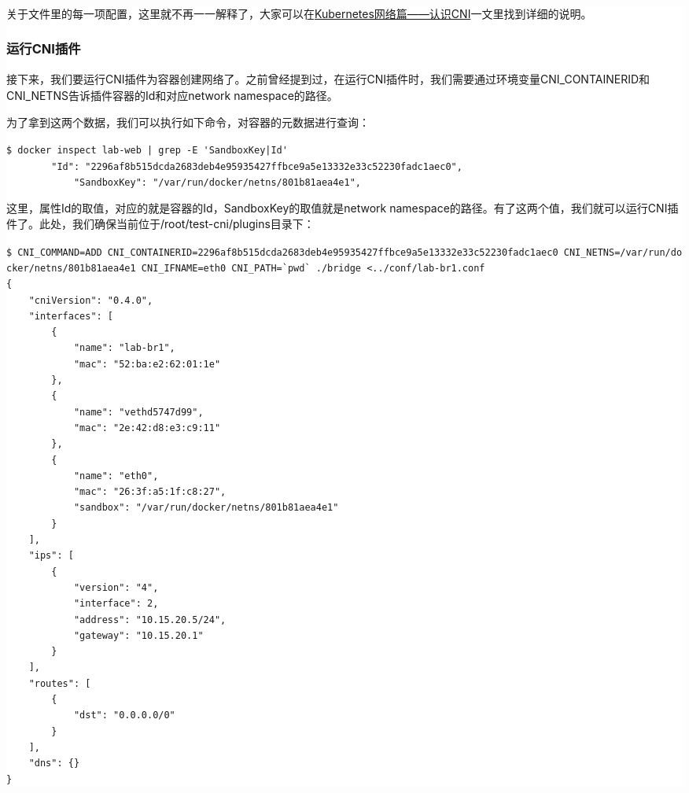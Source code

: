 关于文件里的每一项配置，这里就不再一一解释了，大家可以在[Kubernetes网络篇——认识CNI](/tech/k8s-net-cni/)一文里找到详细的说明。

### 运行CNI插件

接下来，我们要运行CNI插件为容器创建网络了。之前曾经提到过，在运行CNI插件时，我们需要通过环境变量CNI_CONTAINERID和CNI_NETNS告诉插件容器的Id和对应network namespace的路径。

为了拿到这两个数据，我们可以执行如下命令，对容器的元数据进行查询：
```shell
$ docker inspect lab-web | grep -E 'SandboxKey|Id'
        "Id": "2296af8b515dcda2683deb4e95935427ffbce9a5e13332e33c52230fadc1aec0",
            "SandboxKey": "/var/run/docker/netns/801b81aea4e1",
```

这里，属性Id的取值，对应的就是容器的Id，SandboxKey的取值就是network namespace的路径。有了这两个值，我们就可以运行CNI插件了。此处，我们确保当前位于/root/test-cni/plugins目录下：
```shell
$ CNI_COMMAND=ADD CNI_CONTAINERID=2296af8b515dcda2683deb4e95935427ffbce9a5e13332e33c52230fadc1aec0 CNI_NETNS=/var/run/docker/netns/801b81aea4e1 CNI_IFNAME=eth0 CNI_PATH=`pwd` ./bridge <../conf/lab-br1.conf
{
    "cniVersion": "0.4.0",
    "interfaces": [
        {
            "name": "lab-br1",
            "mac": "52:ba:e2:62:01:1e"
        },
        {
            "name": "vethd5747d99",
            "mac": "2e:42:d8:e3:c9:11"
        },
        {
            "name": "eth0",
            "mac": "26:3f:a5:1f:c8:27",
            "sandbox": "/var/run/docker/netns/801b81aea4e1"
        }
    ],
    "ips": [
        {
            "version": "4",
            "interface": 2,
            "address": "10.15.20.5/24",
            "gateway": "10.15.20.1"
        }
    ],
    "routes": [
        {
            "dst": "0.0.0.0/0"
        }
    ],
    "dns": {}
}
```
